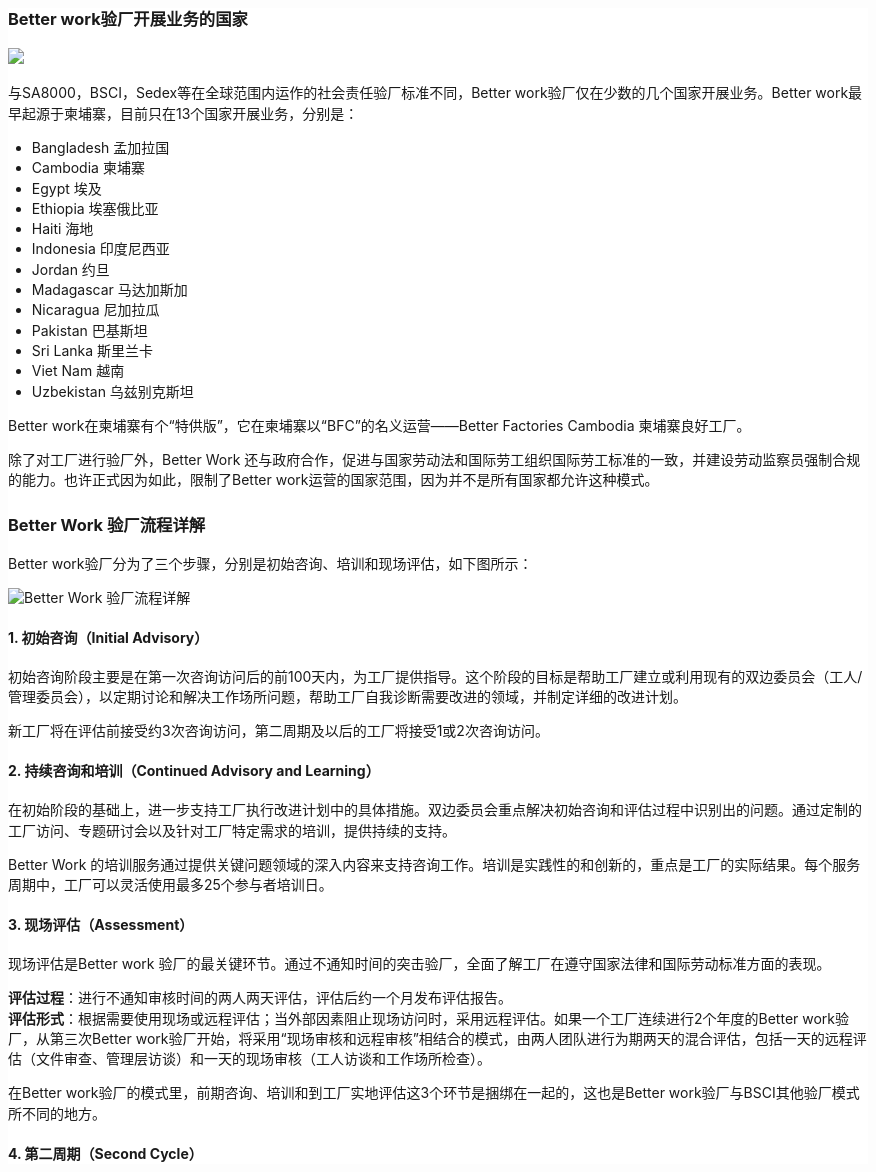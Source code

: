### **Better work验厂开展业务的国家**

![](https://csrwiki.com/wp-content/uploads/2024/06/image-3.png)

与SA8000，BSCI，Sedex等在全球范围内运作的社会责任验厂标准不同，Better work验厂仅在少数的几个国家开展业务。Better work最早起源于柬埔寨，目前只在13个国家开展业务，分别是：

- Bangladesh 孟加拉国
- Cambodia 柬埔寨
- Egypt 埃及
- Ethiopia 埃塞俄比亚
- Haiti 海地
- Indonesia 印度尼西亚
- Jordan 约旦
- Madagascar 马达加斯加
- Nicaragua 尼加拉瓜
- Pakistan 巴基斯坦
- Sri Lanka 斯里兰卡
- Viet Nam 越南
- Uzbekistan 乌兹别克斯坦

Better work在柬埔寨有个“特供版”，它在柬埔寨以“BFC”的名义运营——Better Factories Cambodia 柬埔寨良好工厂。

除了对工厂进行验厂外，Better Work 还与政府合作，促进与国家劳动法和国际劳工组织国际劳工标准的一致，并建设劳动监察员强制合规的能力。也许正式因为如此，限制了Better work运营的国家范围，因为并不是所有国家都允许这种模式。

### Better Work 验厂流程详解

Better work验厂分为了三个步骤，分别是初始咨询、​培训和现场评估，如下图所示：

![Better Work 验厂流程详解](https://csrwiki.com/wp-content/uploads/2024/06/image-9-1024x834.png)

#### **1. 初始咨询（Initial Advisory）**

初始咨询阶段主要是在第一次咨询访问后的前100天内，为工厂提供指导。这个阶段的目标是帮助工厂建立或利用现有的双边委员会（工人/管理委员会），以定期讨论和解决工作场所问题，帮助工厂自我诊断需要改进的领域，并制定详细的改进计划。

新工厂将在评估前接受约3次咨询访问，第二周期及以后的工厂将接受1或2次咨询访问。

#### **2. 持续咨询和培训（Continued Advisory and Learning）**

在初始阶段的基础上，进一步支持工厂执行改进计划中的具体措施。双边委员会重点解决初始咨询和评估过程中识别出的问题。通过定制的工厂访问、专题研讨会以及针对工厂特定需求的培训，提供持续的支持。

Better Work 的培训服务通过提供关键问题领域的深入内容来支持咨询工作。培训是实践性的和创新的，重点是工厂的实际结果。每个服务周期中，工厂可以灵活使用最多25个参与者培训日。

#### 3. 现场评估（Assessment）

现场评估是Better work 验厂的最关键环节。通过不通知时间的突击验厂，全面了解工厂在遵守国家法律和国际劳动标准方面的表现。

**评估过程**：进行不通知审核时间的两人两天评估，评估后约一个月发布评估报告。\
**评估形式**：根据需要使用现场或远程评估；当外部因素阻止现场访问时，采用远程评估。如果一个工厂连续进行2个年度的Better work验厂，从第三次Better work验厂开始，将采用“现场审核和远程审核”相结合的模式，由两人团队进行为期两天的混合评估，包括一天的远程评估（文件审查、管理层访谈）和一天的现场审核（工人访谈和工作场所检查）。

在Better work验厂的模式里，前期咨询、培训和到工厂实地评估这3个环节是捆绑在一起的，这也是Better work验厂与BSCI其他验厂模式所不同的地方。

#### 4. 第二周期（Second Cycle）
